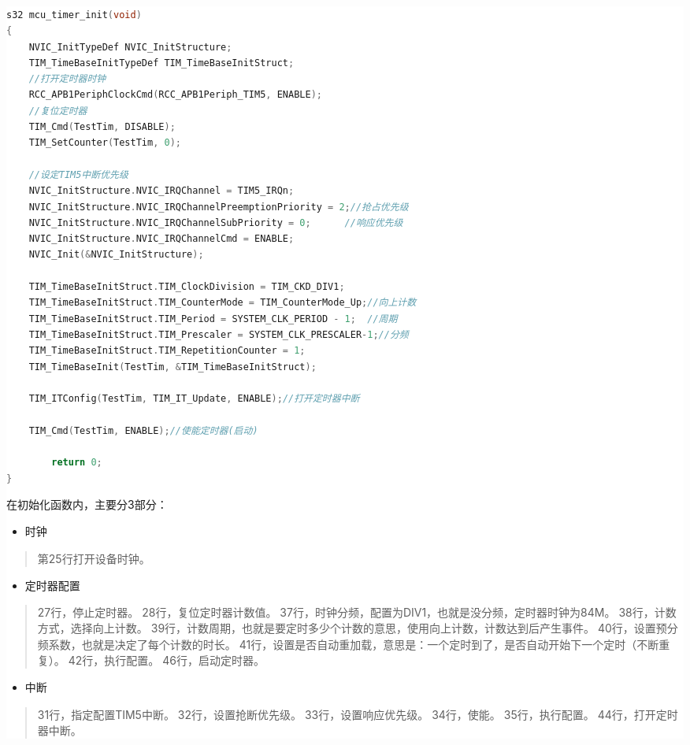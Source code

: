 ```c {.line-numbers}
s32 mcu_timer_init(void)
{
    NVIC_InitTypeDef NVIC_InitStructure;
    TIM_TimeBaseInitTypeDef TIM_TimeBaseInitStruct;
    //打开定时器时钟
    RCC_APB1PeriphClockCmd(RCC_APB1Periph_TIM5, ENABLE);
    //复位定时器
    TIM_Cmd(TestTim, DISABLE);
    TIM_SetCounter(TestTim, 0);

    //设定TIM5中断优先级
    NVIC_InitStructure.NVIC_IRQChannel = TIM5_IRQn;
    NVIC_InitStructure.NVIC_IRQChannelPreemptionPriority = 2;//抢占优先级
    NVIC_InitStructure.NVIC_IRQChannelSubPriority = 0;      //响应优先级
    NVIC_InitStructure.NVIC_IRQChannelCmd = ENABLE;
    NVIC_Init(&NVIC_InitStructure);

    TIM_TimeBaseInitStruct.TIM_ClockDivision = TIM_CKD_DIV1;
    TIM_TimeBaseInitStruct.TIM_CounterMode = TIM_CounterMode_Up;//向上计数
    TIM_TimeBaseInitStruct.TIM_Period = SYSTEM_CLK_PERIOD - 1;  //周期
    TIM_TimeBaseInitStruct.TIM_Prescaler = SYSTEM_CLK_PRESCALER-1;//分频
    TIM_TimeBaseInitStruct.TIM_RepetitionCounter = 1;
    TIM_TimeBaseInit(TestTim, &TIM_TimeBaseInitStruct);

    TIM_ITConfig(TestTim, TIM_IT_Update, ENABLE);//打开定时器中断

    TIM_Cmd(TestTim, ENABLE);//使能定时器(启动)

		return 0;
}  
```

在初始化函数内，主要分3部分：
* 时钟
>第25行打开设备时钟。
* 定时器配置
>27行，停止定时器。
28行，复位定时器计数值。
37行，时钟分频，配置为DIV1，也就是没分频，定时器时钟为84M。
38行，计数方式，选择向上计数。
39行，计数周期，也就是要定时多少个计数的意思，使用向上计数，计数达到后产生事件。
40行，设置预分频系数，也就是决定了每个计数的时长。
41行，设置是否自动重加载，意思是：一个定时到了，是否自动开始下一个定时（不断重复）。
42行，执行配置。
46行，启动定时器。
* 中断
>31行，指定配置TIM5中断。
32行，设置抢断优先级。
33行，设置响应优先级。
34行，使能。
35行，执行配置。
44行，打开定时器中断。
